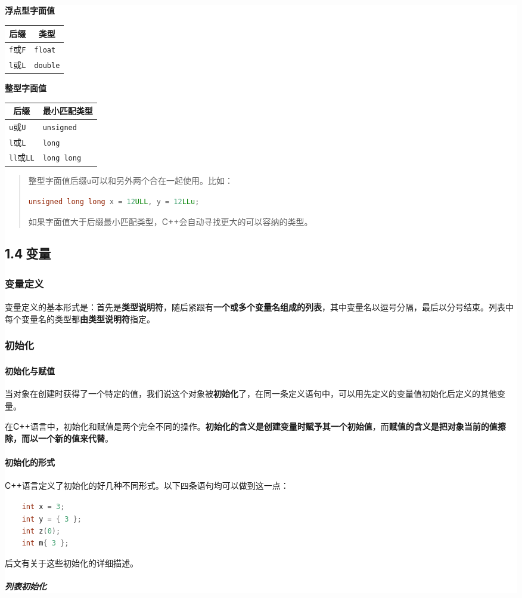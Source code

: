 **浮点型字面值**

| 后缀     | 类型     |
| -------- | -------- |
| `f`或`F` | `float`  |
| `l`或`L` | `double` |

**整型字面值**

| 后缀       | 最小匹配类型 |
| ---------- | ------------ |
| `u`或`U`   | `unsigned`   |
| `l`或`L`   | `long`       |
| `ll`或`LL` | `long long`  |

> 整型字面值后缀`u`可以和另外两个合在一起使用。比如：
>
> ```c++
> unsigned long long x = 12ULL, y = 12LLu;
> ```
>
> 如果字面值大于后缀最小匹配类型，C++会自动寻找更大的可以容纳的类型。

## <span id="1.4变量">**1.4 变量**</span>

### <span id="变量定义">变量定义</span>

变量定义的基本形式是：首先是**类型说明符**，随后紧跟有**一个或多个变量名组成的列表**，其中变量名以逗号分隔，最后以分号结束。列表中每个变量名的类型都**由类型说明符**指定。

### <span id="初始化">初始化</span>

#### <span id="初始化与赋值">初始化与赋值</span>

当对象在创建时获得了一个特定的值，我们说这个对象被**初始化**了，在同一条定义语句中，可以用先定义的变量值初始化后定义的其他变量。

在C++语言中，初始化和赋值是两个完全不同的操作。**初始化的含义是创建变量时赋予其一个初始值**，而**赋值的含义是把对象当前的值擦除，而以一个新的值来代替**。

#### <span id="初始化的形式">初始化的形式</span>

C++语言定义了初始化的好几种不同形式。以下四条语句均可以做到这一点：

```c++
	int x = 3;
	int y = { 3 };
	int z(0);
	int m{ 3 };
```

后文有关于这些初始化的详细描述。

##### <span id="列表初始化">列表初始化</span>
